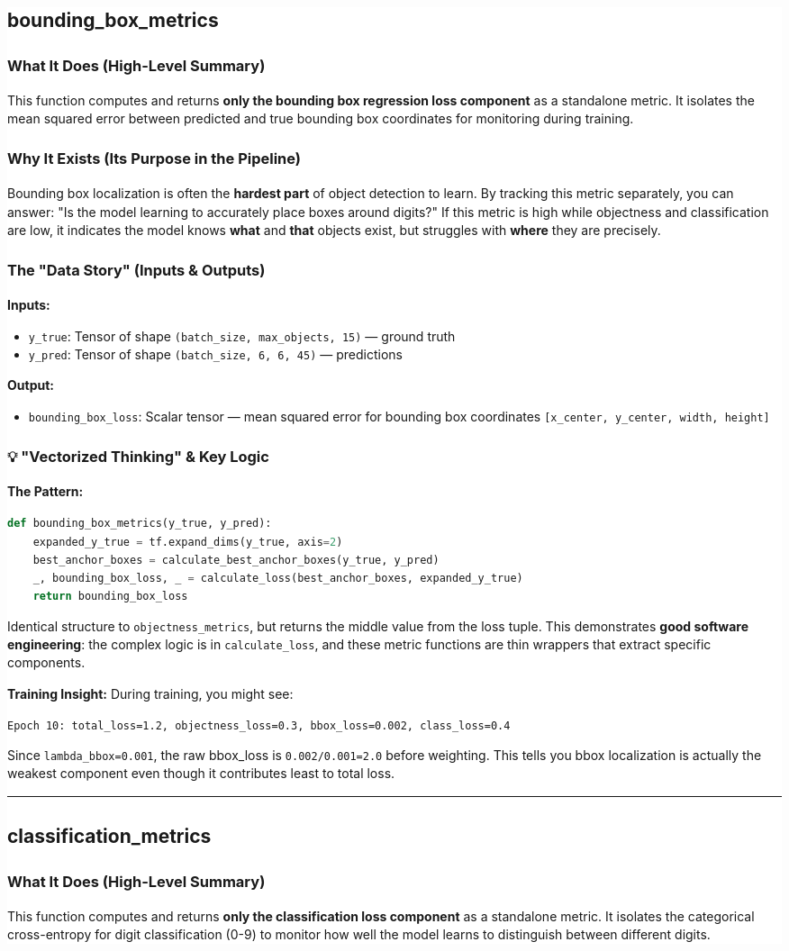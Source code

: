 
## bounding_box_metrics

### What It Does (High-Level Summary)
This function computes and returns **only the bounding box regression loss component** as a standalone metric. It isolates the mean squared error between predicted and true bounding box coordinates for monitoring during training.

### Why It Exists (Its Purpose in the Pipeline)
Bounding box localization is often the **hardest part** of object detection to learn. By tracking this metric separately, you can answer: "Is the model learning to accurately place boxes around digits?" If this metric is high while objectness and classification are low, it indicates the model knows **what** and **that** objects exist, but struggles with **where** they are precisely.

### The "Data Story" (Inputs & Outputs)

**Inputs:**
- `y_true`: Tensor of shape `(batch_size, max_objects, 15)` — ground truth
- `y_pred`: Tensor of shape `(batch_size, 6, 6, 45)` — predictions

**Output:**
- `bounding_box_loss`: Scalar tensor — mean squared error for bounding box coordinates `[x_center, y_center, width, height]`

### 💡 "Vectorized Thinking" & Key Logic

**The Pattern:**

```python
def bounding_box_metrics(y_true, y_pred):
    expanded_y_true = tf.expand_dims(y_true, axis=2)
    best_anchor_boxes = calculate_best_anchor_boxes(y_true, y_pred)
    _, bounding_box_loss, _ = calculate_loss(best_anchor_boxes, expanded_y_true)
    return bounding_box_loss
```

Identical structure to `objectness_metrics`, but returns the middle value from the loss tuple. This demonstrates **good software engineering**: the complex logic is in `calculate_loss`, and these metric functions are thin wrappers that extract specific components.

**Training Insight:** During training, you might see:
```
Epoch 10: total_loss=1.2, objectness_loss=0.3, bbox_loss=0.002, class_loss=0.4
```

Since `lambda_bbox=0.001`, the raw bbox_loss is `0.002/0.001=2.0` before weighting. This tells you bbox localization is actually the weakest component even though it contributes least to total loss.

---

## classification_metrics

### What It Does (High-Level Summary)
This function computes and returns **only the classification loss component** as a standalone metric. It isolates the categorical cross-entropy for digit classification (0-9) to monitor how well the model learns to distinguish between different digits.
